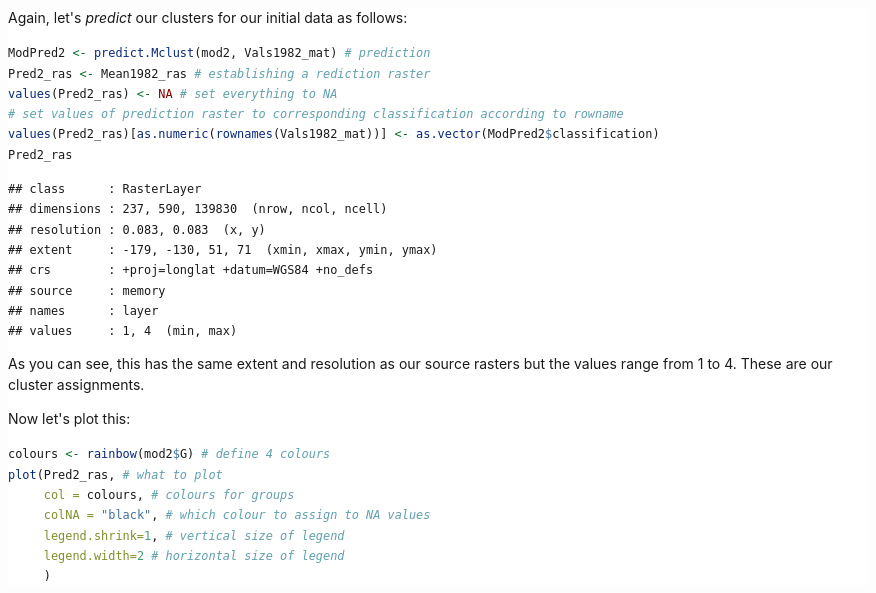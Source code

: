Again, let's *predict* our clusters for our initial data as follows:

```r
ModPred2 <- predict.Mclust(mod2, Vals1982_mat) # prediction
Pred2_ras <- Mean1982_ras # establishing a rediction raster
values(Pred2_ras) <- NA # set everything to NA
# set values of prediction raster to corresponding classification according to rowname
values(Pred2_ras)[as.numeric(rownames(Vals1982_mat))] <- as.vector(ModPred2$classification)
Pred2_ras
```

```
## class      : RasterLayer 
## dimensions : 237, 590, 139830  (nrow, ncol, ncell)
## resolution : 0.083, 0.083  (x, y)
## extent     : -179, -130, 51, 71  (xmin, xmax, ymin, ymax)
## crs        : +proj=longlat +datum=WGS84 +no_defs 
## source     : memory
## names      : layer 
## values     : 1, 4  (min, max)
```
As you can see, this has the same extent and resolution as our source rasters but the values range from 1 to 4. These are our cluster assignments.

Now let's plot this:

```r
colours <- rainbow(mod2$G) # define 4 colours
plot(Pred2_ras, # what to plot
     col = colours, # colours for groups
     colNA = "black", # which colour to assign to NA values
     legend.shrink=1, # vertical size of legend
     legend.width=2 # horizontal size of legend
     )
```
